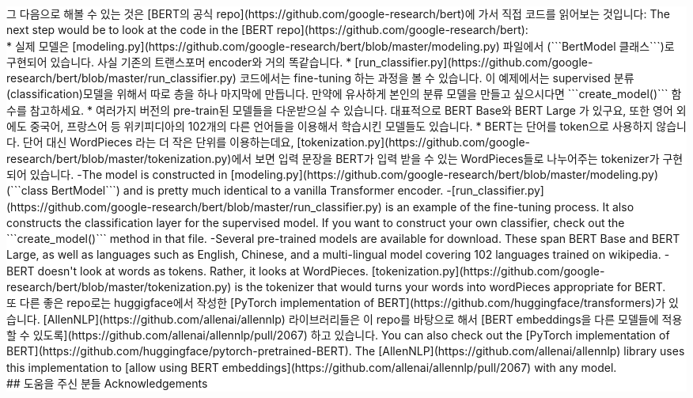 <div class="tooltip" markdown="1">
그 다음으로 해볼 수 있는 것은 [BERT의 공식 repo](https://github.com/google-research/bert)에 가서 직접 코드를 읽어보는 것입니다:
<span class="tooltiptext">
The next step would be to look at the code in the [BERT repo](https://github.com/google-research/bert):
</span>
</div>

<div class="tooltip" markdown="1">
* 실제 모델은 [modeling.py](https://github.com/google-research/bert/blob/master/modeling.py) 파일에서 (```BertModel 클래스```)로 구현되어 있습니다. 사실 기존의 트랜스포머 encoder와 거의 똑같습니다.
* [run_classifier.py](https://github.com/google-research/bert/blob/master/run_classifier.py) 코드에서는 fine-tuning 하는 과정을 볼 수 있습니다. 이 예제에서는 supervised 분류 (classification)모델을 위해서 따로 층을 하나 마지막에 만듭니다. 만약에 유사하게 본인의 분류 모델을 만들고 싶으시다면 ```create_model()``` 함수를 참고하세요.
* 여러가지 버전의 pre-train된 모델들을 다운받으실 수 있습니다. 대표적으로 BERT Base와 BERT Large 가 있구요, 또한 영어 외에도 중국어, 프랑스어 등 위키피디아의 102개의 다른 언어들을 이용해서 학습시킨 모델들도 있습니다. 
* BERT는 단어를 token으로 사용하지 않습니다. 단어 대신 WordPieces 라는 더 작은 단위를 이용하는데요, [tokenization.py](https://github.com/google-research/bert/blob/master/tokenization.py)에서 보면 입력 문장을 BERT가 입력 받을 수 있는 WordPieces들로 나누어주는 tokenizer가 구현되어 있습니다.
<span class="tooltiptext">
-The model is constructed in [modeling.py](https://github.com/google-research/bert/blob/master/modeling.py) (```class BertModel```) and is pretty much identical to a vanilla Transformer encoder.
-[run_classifier.py](https://github.com/google-research/bert/blob/master/run_classifier.py) is an example of the fine-tuning process. It also constructs the classification layer for the supervised model. If you want to construct your own classifier, check out the ```create_model()``` method in that file.
-Several pre-trained models are available for download. These span BERT Base and BERT Large, as well as languages such as English, Chinese, and a multi-lingual model covering 102 languages trained on wikipedia.
-BERT doesn't look at words as tokens. Rather, it looks at WordPieces. [tokenization.py](https://github.com/google-research/bert/blob/master/tokenization.py) is the tokenizer that would turns your words into wordPieces appropriate for BERT.
</span>
</div>

<div class="tooltip" markdown="1">
또 다른 좋은 repo로는 huggigface에서 작성한 [PyTorch implementation of BERT](https://github.com/huggingface/transformers)가 있습니다. 
[AllenNLP](https://github.com/allenai/allennlp) 라이브러리들은 이 repo를 바탕으로 해서 [BERT embeddings을 다른 모델들에 적용할 수 있도록](https://github.com/allenai/allennlp/pull/2067) 하고 있습니다. 
<span class="tooltiptext">
You can also check out the [PyTorch implementation of BERT](https://github.com/huggingface/pytorch-pretrained-BERT). The [AllenNLP](https://github.com/allenai/allennlp) library uses this implementation to [allow using BERT embeddings](https://github.com/allenai/allennlp/pull/2067) with any model.
</span>
</div>

<div class="tooltip" markdown="1">
## 도움을 주신 분들
<span class="tooltiptext">
Acknowledgements
</span>
</div>
